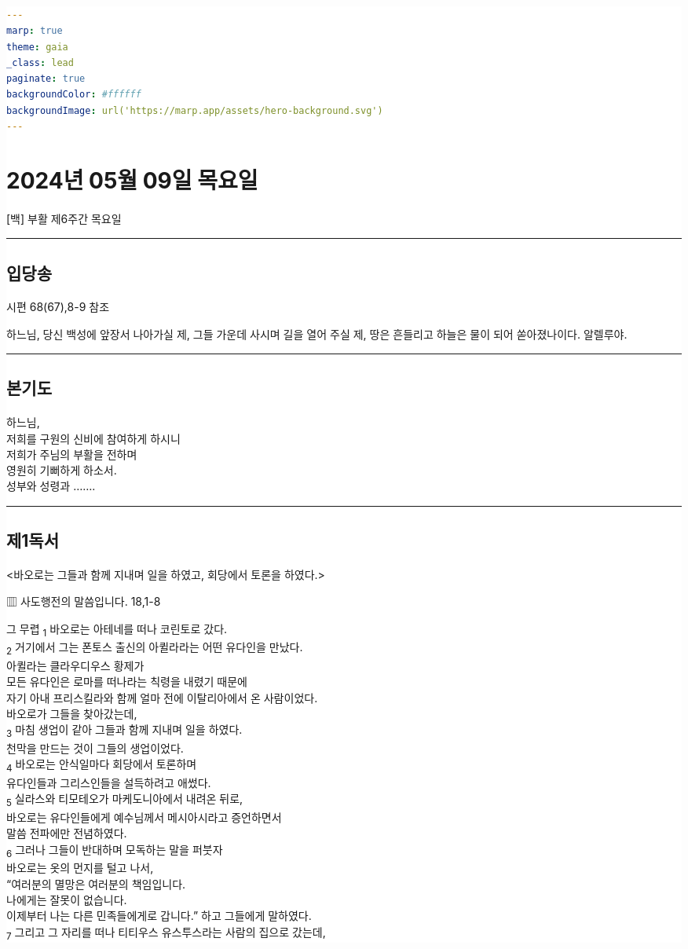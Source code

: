 ```yaml
---
marp: true
theme: gaia
_class: lead
paginate: true
backgroundColor: #ffffff
backgroundImage: url('https://marp.app/assets/hero-background.svg')
---
```


# 2024년 05월 09일 목요일

[백] 부활 제6주간 목요일  




---

## 입당송

시편 68(67),8-9 참조

하느님, 당신 백성에 앞장서 나아가실 제, 그들 가운데 사시며 길을 열어 주실 제, 땅은 흔들리고 하늘은 물이 되어 쏟아졌나이다. 알렐루야.  
  


---

## 본기도

하느님,  
저희를 구원의 신비에 참여하게 하시니  
저희가 주님의 부활을 전하며  
영원히 기뻐하게 하소서.  
성부와 성령과 …….  
  


---

## 제1독서

<바오로는 그들과 함께 지내며 일을 하였고, 회당에서 토론을 하였다.>

▥ 사도행전의 말씀입니다. 18,1-8

그 무렵 <sub>1</sub> 바오로는 아테네를 떠나 코린토로 갔다.  
<sub>2</sub> 거기에서 그는 폰토스 출신의 아퀼라라는 어떤 유다인을 만났다.  
아퀼라는 클라우디우스 황제가  
모든 유다인은 로마를 떠나라는 칙령을 내렸기 때문에  
자기 아내 프리스킬라와 함께 얼마 전에 이탈리아에서 온 사람이었다.  
바오로가 그들을 찾아갔는데,  
<sub>3</sub> 마침 생업이 같아 그들과 함께 지내며 일을 하였다.  
천막을 만드는 것이 그들의 생업이었다.  
<sub>4</sub> 바오로는 안식일마다 회당에서 토론하며  
유다인들과 그리스인들을 설득하려고 애썼다.  
<sub>5</sub> 실라스와 티모테오가 마케도니아에서 내려온 뒤로,  
바오로는 유다인들에게 예수님께서 메시아시라고 증언하면서  
말씀 전파에만 전념하였다.  
<sub>6</sub> 그러나 그들이 반대하며 모독하는 말을 퍼붓자  
바오로는 옷의 먼지를 털고 나서,  
“여러분의 멸망은 여러분의 책임입니다.  
나에게는 잘못이 없습니다.  
이제부터 나는 다른 민족들에게로 갑니다.” 하고 그들에게 말하였다.  
<sub>7</sub> 그리고 그 자리를 떠나 티티우스 유스투스라는 사람의 집으로 갔는데,  